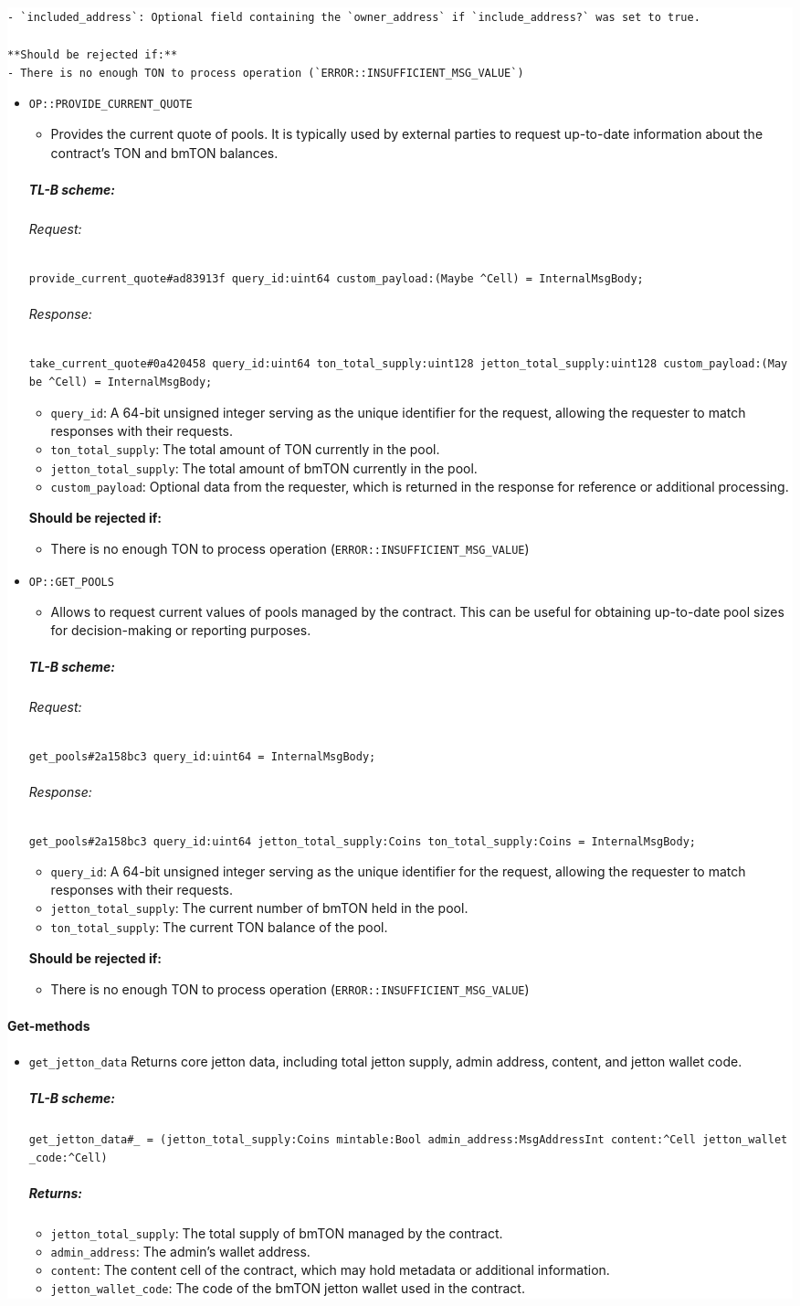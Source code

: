     - `included_address`: Optional field containing the `owner_address` if `include_address?` was set to true.

    **Should be rejected if:**
    - There is no enough TON to process operation (`ERROR::INSUFFICIENT_MSG_VALUE`)

- `OP::PROVIDE_CURRENT_QUOTE`
    - Provides the current quote of pools. It is typically used by external parties to request up-to-date information about the contract’s TON and bmTON balances.
    ##### TL-B scheme:
    ###### Request:
    ```
    provide_current_quote#ad83913f query_id:uint64 custom_payload:(Maybe ^Cell) = InternalMsgBody;
    ```
    ###### Response:
    ```
    take_current_quote#0a420458 query_id:uint64 ton_total_supply:uint128 jetton_total_supply:uint128 custom_payload:(Maybe ^Cell) = InternalMsgBody;
    ```
    - `query_id`: A 64-bit unsigned integer serving as the unique identifier for the request, allowing the requester to match responses with their requests.
    - `ton_total_supply`: The total amount of TON currently in the pool.
    - `jetton_total_supply`: The total amount of bmTON currently in the pool.
    - `custom_payload`: Optional data from the requester, which is returned in the response for reference or additional processing.

    **Should be rejected if:**
    - There is no enough TON to process operation (`ERROR::INSUFFICIENT_MSG_VALUE`)

- `OP::GET_POOLS`
    -  Allows to request current values of pools managed by the contract. This can be useful for obtaining up-to-date pool sizes for decision-making or reporting purposes.
    ##### TL-B scheme:
    ###### Request:
    ```
    get_pools#2a158bc3 query_id:uint64 = InternalMsgBody;
    ```
    ###### Response:
    ```
    get_pools#2a158bc3 query_id:uint64 jetton_total_supply:Coins ton_total_supply:Coins = InternalMsgBody;
    ```
    - `query_id`: A 64-bit unsigned integer serving as the unique identifier for the request, allowing the requester to match responses with their requests.
    - `jetton_total_supply`: The current number of bmTON held in the pool.
    - `ton_total_supply`: The current TON balance of the pool.

    **Should be rejected if:**
    - There is no enough TON to process operation (`ERROR::INSUFFICIENT_MSG_VALUE`)

#### Get-methods
- `get_jetton_data`
    Returns core jetton data, including total jetton supply, admin address, content, and jetton wallet code.
    ##### TL-B scheme:
    ```
    get_jetton_data#_ = (jetton_total_supply:Coins mintable:Bool admin_address:MsgAddressInt content:^Cell jetton_wallet_code:^Cell)
    ```
    ##### Returns:
    - `jetton_total_supply`: The total supply of bmTON managed by the contract.
    - `admin_address`: The admin’s wallet address.
    - `content`: The content cell of the contract, which may hold metadata or additional information.
    - `jetton_wallet_code`: The code of the bmTON jetton wallet used in the contract.
